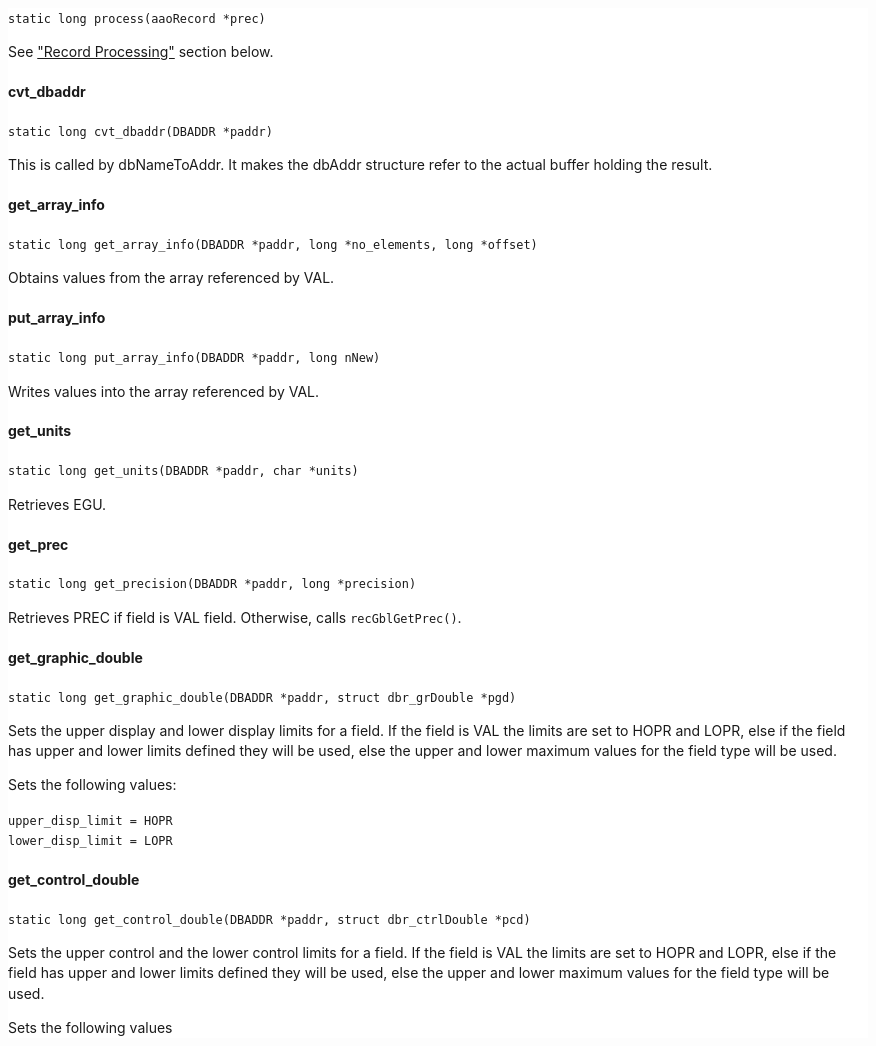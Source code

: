     static long process(aaoRecord *prec)

See ["Record Processing"](#record-processing) section below.

#### cvt\_dbaddr

    static long cvt_dbaddr(DBADDR *paddr)

This is called by dbNameToAddr. It makes the dbAddr structure refer to the
actual buffer holding the result.

#### get\_array\_info

    static long get_array_info(DBADDR *paddr, long *no_elements, long *offset)

Obtains values from the array referenced by VAL.

#### put\_array\_info

    static long put_array_info(DBADDR *paddr, long nNew)

Writes values into the array referenced by VAL.

#### get\_units

    static long get_units(DBADDR *paddr, char *units)

Retrieves EGU.

#### get\_prec

    static long get_precision(DBADDR *paddr, long *precision)

Retrieves PREC if field is VAL field. Otherwise, calls `recGblGetPrec()`.

#### get\_graphic\_double

    static long get_graphic_double(DBADDR *paddr, struct dbr_grDouble *pgd)

Sets the upper display and lower display limits for a field. If the field is VAL
the limits are set to HOPR and LOPR, else if the field has upper and lower
limits defined they will be used, else the upper and lower maximum values for
the field type will be used.

Sets the following values:

    upper_disp_limit = HOPR
    lower_disp_limit = LOPR

#### get\_control\_double

    static long get_control_double(DBADDR *paddr, struct dbr_ctrlDouble *pcd)

Sets the upper control and the lower control limits for a field. If the field is
VAL the limits are set to HOPR and LOPR, else if the field has upper and lower
limits defined they will be used, else the upper and lower maximum values for
the field type will be used.

Sets the following values
